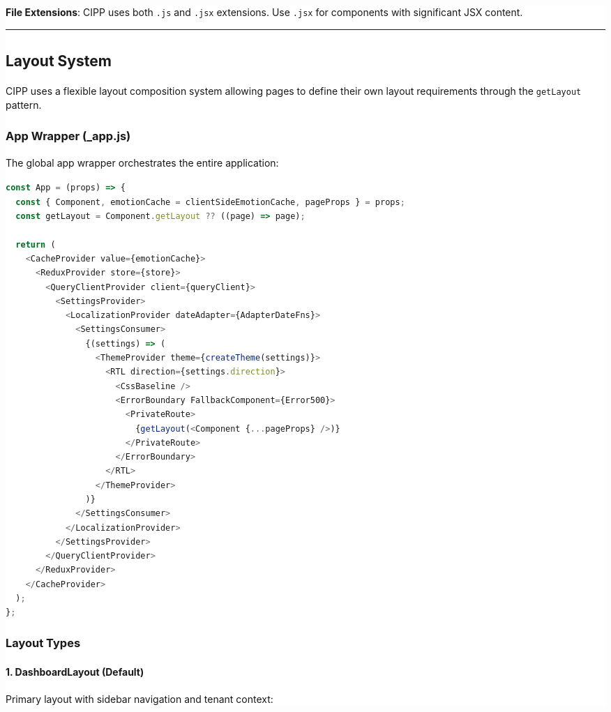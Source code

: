 **File Extensions**: CIPP uses both `.js` and `.jsx` extensions. Use `.jsx` for components with significant JSX content.

---

## Layout System

CIPP uses a flexible layout composition system allowing pages to define their own layout requirements through the `getLayout` pattern.

### App Wrapper (_app.js)

The global app wrapper orchestrates the entire application:

```javascript
const App = (props) => {
  const { Component, emotionCache = clientSideEmotionCache, pageProps } = props;
  const getLayout = Component.getLayout ?? ((page) => page);
  
  return (
    <CacheProvider value={emotionCache}>
      <ReduxProvider store={store}>
        <QueryClientProvider client={queryClient}>
          <SettingsProvider>
            <LocalizationProvider dateAdapter={AdapterDateFns}>
              <SettingsConsumer>
                {(settings) => (
                  <ThemeProvider theme={createTheme(settings)}>
                    <RTL direction={settings.direction}>
                      <CssBaseline />
                      <ErrorBoundary FallbackComponent={Error500}>
                        <PrivateRoute>
                          {getLayout(<Component {...pageProps} />)}
                        </PrivateRoute>
                      </ErrorBoundary>
                    </RTL>
                  </ThemeProvider>
                )}
              </SettingsConsumer>
            </LocalizationProvider>
          </SettingsProvider>
        </QueryClientProvider>
      </ReduxProvider>
    </CacheProvider>
  );
};
```

### Layout Types

#### 1. DashboardLayout (Default)
Primary layout with sidebar navigation and tenant context:
